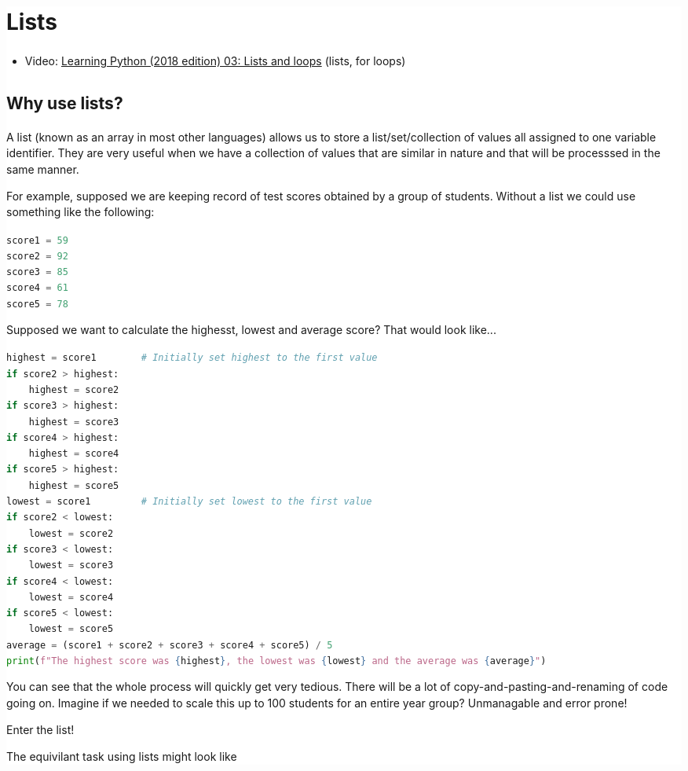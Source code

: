 # Lists

* Video: [Learning Python (2018 edition) 03: Lists and loops](https://www.youtube.com/watch?v=s3v0GtnyeWM) (lists, for loops)

## Why use lists?

A list (known as an array in most other languages) allows us to store a list/set/collection of values all assigned to one variable identifier. They are very useful when we have a collection of values that are similar in nature and that will be processsed in the same manner.

For example, supposed we are keeping record of test scores obtained by a group of students. Without a list we could use something like the following:

```python
score1 = 59
score2 = 92
score3 = 85
score4 = 61
score5 = 78
```

Supposed we want to calculate the highesst, lowest and average score? That would look like...

```python
highest = score1        # Initially set highest to the first value
if score2 > highest:
    highest = score2
if score3 > highest:
    highest = score3
if score4 > highest:
    highest = score4
if score5 > highest:
    highest = score5
lowest = score1         # Initially set lowest to the first value
if score2 < lowest:
    lowest = score2
if score3 < lowest:
    lowest = score3
if score4 < lowest:
    lowest = score4
if score5 < lowest:
    lowest = score5
average = (score1 + score2 + score3 + score4 + score5) / 5
print(f"The highest score was {highest}, the lowest was {lowest} and the average was {average}")
```

You can see that the whole process will quickly get very tedious. There will be a lot of copy-and-pasting-and-renaming of code going on. Imagine if we needed to scale this up to 100 students for an entire year group? Unmanagable and error prone!

Enter the list!

The equivilant task using lists might look like

